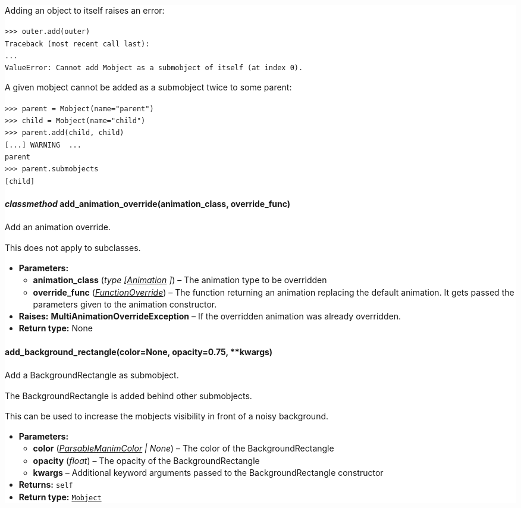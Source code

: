 Adding an object to itself raises an error:

```default
>>> outer.add(outer)
Traceback (most recent call last):
...
ValueError: Cannot add Mobject as a submobject of itself (at index 0).
```

A given mobject cannot be added as a submobject
twice to some parent:

```default
>>> parent = Mobject(name="parent")
>>> child = Mobject(name="child")
>>> parent.add(child, child)
[...] WARNING  ...
parent
>>> parent.submobjects
[child]
```

#### *classmethod* add_animation_override(animation_class, override_func)

Add an animation override.

This does not apply to subclasses.

* **Parameters:**
  * **animation_class** (*type* *[*[*Animation*](manim.animation.animation.Animation.md#manim.animation.animation.Animation) *]*) – The animation type to be overridden
  * **override_func** ([*FunctionOverride*](manim.typing.md#manim.typing.FunctionOverride)) – The function returning an animation replacing the default animation. It gets
    passed the parameters given to the animation constructor.
* **Raises:**
  **MultiAnimationOverrideException** – If the overridden animation was already overridden.
* **Return type:**
  None

#### add_background_rectangle(color=None, opacity=0.75, \*\*kwargs)

Add a BackgroundRectangle as submobject.

The BackgroundRectangle is added behind other submobjects.

This can be used to increase the mobjects visibility in front of a noisy background.

* **Parameters:**
  * **color** ([*ParsableManimColor*](manim.utils.color.core.md#manim.utils.color.core.ParsableManimColor) *|* *None*) – The color of the BackgroundRectangle
  * **opacity** (*float*) – The opacity of the BackgroundRectangle
  * **kwargs** – Additional keyword arguments passed to the BackgroundRectangle constructor
* **Returns:**
  `self`
* **Return type:**
  [`Mobject`](#manim.mobject.mobject.Mobject)
